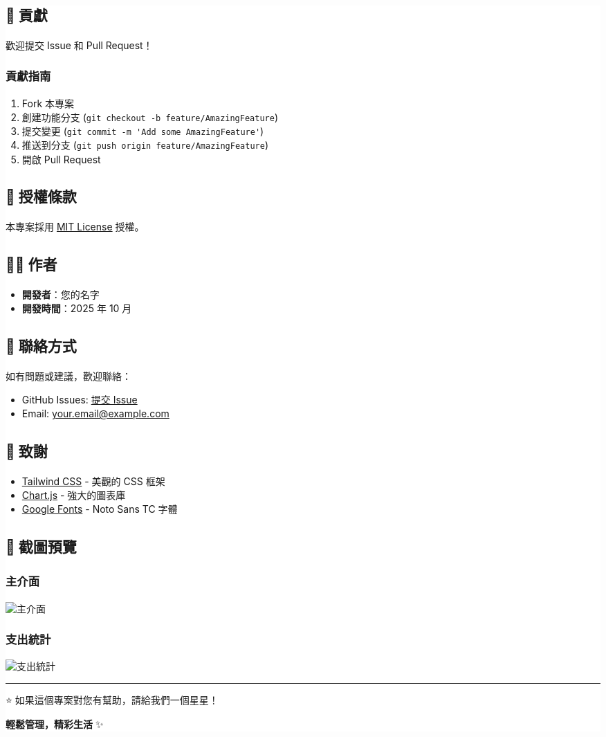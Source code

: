 ## 🤝 貢獻

歡迎提交 Issue 和 Pull Request！

### 貢獻指南
1. Fork 本專案
2. 創建功能分支 (`git checkout -b feature/AmazingFeature`)
3. 提交變更 (`git commit -m 'Add some AmazingFeature'`)
4. 推送到分支 (`git push origin feature/AmazingFeature`)
5. 開啟 Pull Request

## 📝 授權條款

本專案採用 [MIT License](LICENSE) 授權。

## 👨‍💻 作者

- **開發者**：您的名字
- **開發時間**：2025 年 10 月

## 📧 聯絡方式

如有問題或建議，歡迎聯絡：
- GitHub Issues: [提交 Issue](https://github.com/your-username/finance-tracker/issues)
- Email: your.email@example.com

## 🙏 致謝

- [Tailwind CSS](https://tailwindcss.com/) - 美觀的 CSS 框架
- [Chart.js](https://www.chartjs.org/) - 強大的圖表庫
- [Google Fonts](https://fonts.google.com/) - Noto Sans TC 字體

## 📸 截圖預覽

### 主介面
![主介面](screenshots/main-interface.png)

### 支出統計
![支出統計](screenshots/expense-chart.png)

---

⭐ 如果這個專案對您有幫助，請給我們一個星星！

**輕鬆管理，精彩生活** ✨

